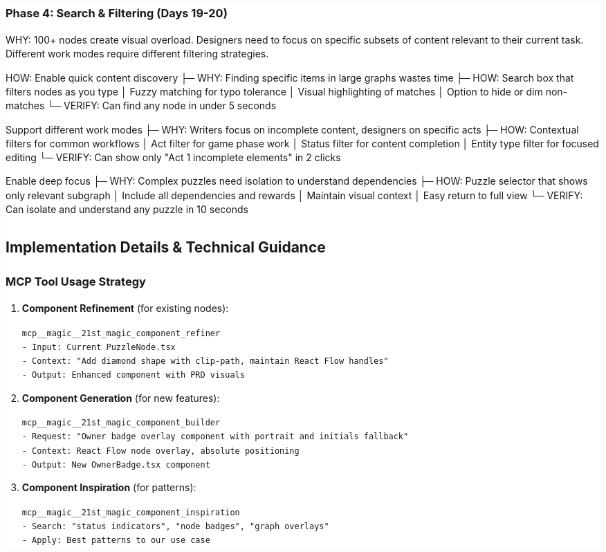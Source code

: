  ### Phase 4: Search & Filtering (Days 19-20)
  
  WHY: 100+ nodes create visual overload. Designers need to focus on specific subsets of content
  relevant to their current task. Different work modes require different filtering strategies.

  HOW:
  Enable quick content discovery
  ├─ WHY: Finding specific items in large graphs wastes time
  ├─ HOW: Search box that filters nodes as you type
  │       Fuzzy matching for typo tolerance
  │       Visual highlighting of matches
  │       Option to hide or dim non-matches
  └─ VERIFY: Can find any node in under 5 seconds
  
  Support different work modes
  ├─ WHY: Writers focus on incomplete content, designers on specific acts
  ├─ HOW: Contextual filters for common workflows
  │       Act filter for game phase work
  │       Status filter for content completion
  │       Entity type filter for focused editing
  └─ VERIFY: Can show only "Act 1 incomplete elements" in 2 clicks
  
  Enable deep focus
  ├─ WHY: Complex puzzles need isolation to understand dependencies
  ├─ HOW: Puzzle selector that shows only relevant subgraph
  │       Include all dependencies and rewards
  │       Maintain visual context
  │       Easy return to full view
  └─ VERIFY: Can isolate and understand any puzzle in 10 seconds
  
  ## Implementation Details & Technical Guidance

  ### MCP Tool Usage Strategy

  1. **Component Refinement** (for existing nodes):
     ```
     mcp__magic__21st_magic_component_refiner
     - Input: Current PuzzleNode.tsx
     - Context: "Add diamond shape with clip-path, maintain React Flow handles"
     - Output: Enhanced component with PRD visuals
     ```

  2. **Component Generation** (for new features):
     ```
     mcp__magic__21st_magic_component_builder
     - Request: "Owner badge overlay component with portrait and initials fallback"
     - Context: React Flow node overlay, absolute positioning
     - Output: New OwnerBadge.tsx component
     ```

  3. **Component Inspiration** (for patterns):
     ```
     mcp__magic__21st_magic_component_inspiration
     - Search: "status indicators", "node badges", "graph overlays"
     - Apply: Best patterns to our use case
     ```
